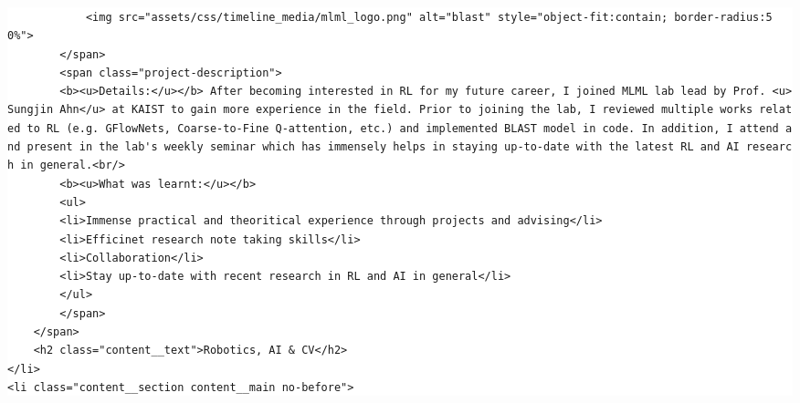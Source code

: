                 <img src="assets/css/timeline_media/mlml_logo.png" alt="blast" style="object-fit:contain; border-radius:50%">
            </span>
            <span class="project-description">
            <b><u>Details:</u></b> After becoming interested in RL for my future career, I joined MLML lab lead by Prof. <u>Sungjin Ahn</u> at KAIST to gain more experience in the field. Prior to joining the lab, I reviewed multiple works related to RL (e.g. GFlowNets, Coarse-to-Fine Q-attention, etc.) and implemented BLAST model in code. In addition, I attend and present in the lab's weekly seminar which has immensely helps in staying up-to-date with the latest RL and AI research in general.<br/>
            <b><u>What was learnt:</u></b>
            <ul>
            <li>Immense practical and theoritical experience through projects and advising</li>
            <li>Efficinet research note taking skills</li>
            <li>Collaboration</li>
            <li>Stay up-to-date with recent research in RL and AI in general</li>
            </ul>
            </span>
        </span>
		<h2 class="content__text">Robotics, AI & CV</h2>
	</li>
	<li class="content__section content__main no-before">